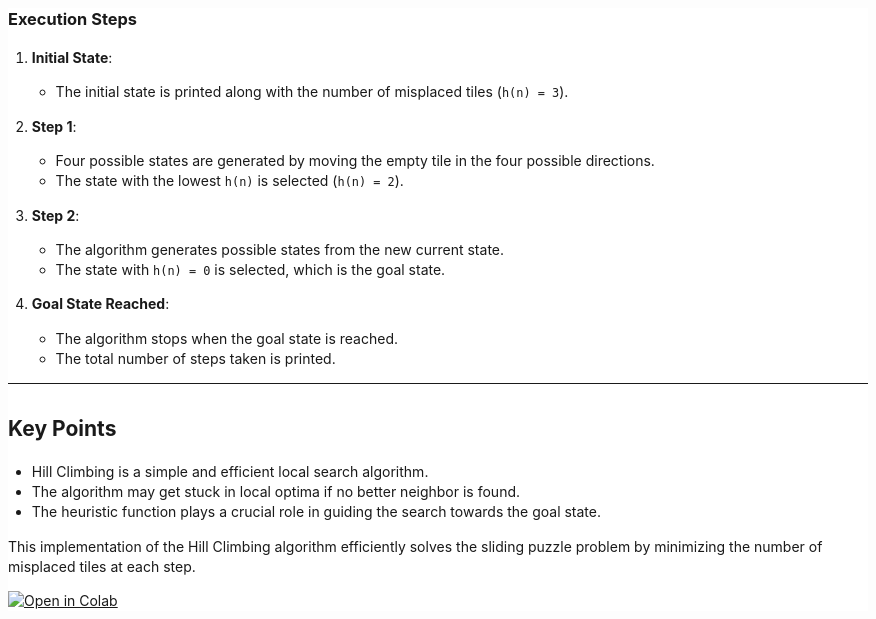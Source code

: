### Execution Steps

1. **Initial State**:

   - The initial state is printed along with the number of misplaced tiles (`h(n) = 3`).

2. **Step 1**:

   - Four possible states are generated by moving the empty tile in the four possible directions.
   - The state with the lowest `h(n)` is selected (`h(n) = 2`).

3. **Step 2**:

   - The algorithm generates possible states from the new current state.
   - The state with `h(n) = 0` is selected, which is the goal state.

4. **Goal State Reached**:

   - The algorithm stops when the goal state is reached.
   - The total number of steps taken is printed.

---

## Key Points

- Hill Climbing is a simple and efficient local search algorithm.
- The algorithm may get stuck in local optima if no better neighbor is found.
- The heuristic function plays a crucial role in guiding the search towards the goal state.

This implementation of the Hill Climbing algorithm efficiently solves the sliding puzzle problem by minimizing the number of misplaced tiles at each step.

[![Open in Colab](https://img.shields.io/badge/Open%20in%20Colab-%23000000?style=for-the-badge&logo=googlecolab)](https://colab.research.google.com/github/MasterBhuvnesh/AI-Lab/blob/main/labs/LAB_5.ipynb)
